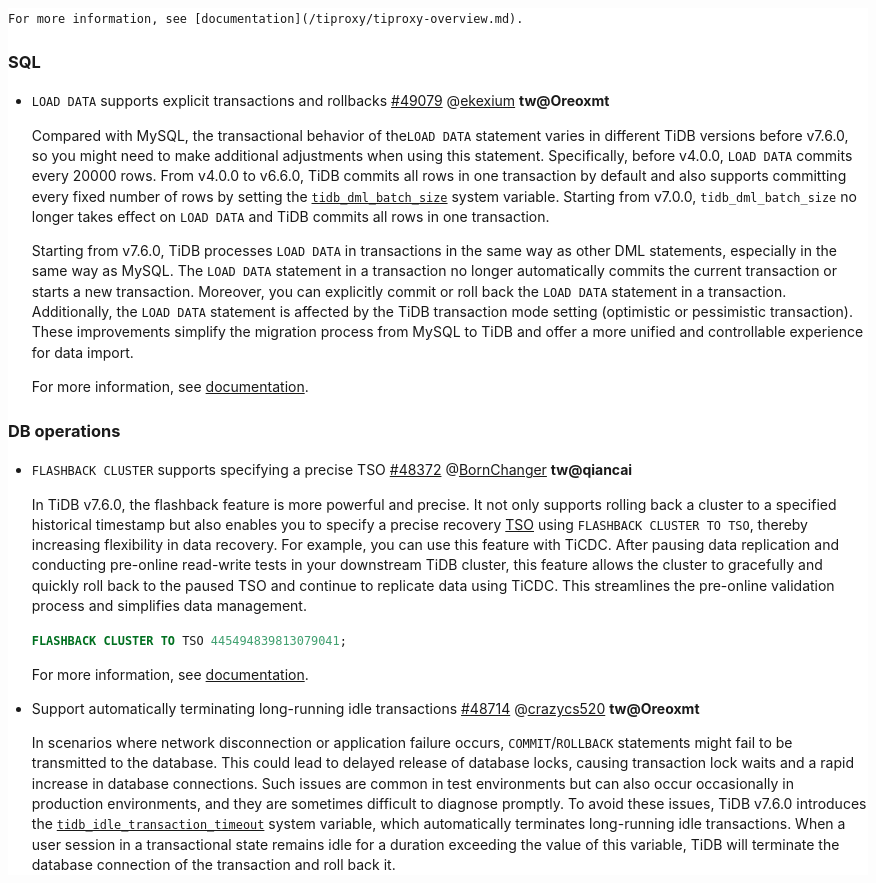     For more information, see [documentation](/tiproxy/tiproxy-overview.md).

### SQL

* `LOAD DATA` supports explicit transactions and rollbacks [#49079](https://github.com/pingcap/tidb/pull/49079) @[ekexium](https://github.com/ekexium) **tw@Oreoxmt** 

    Compared with MySQL, the transactional behavior of the`LOAD DATA` statement varies in different TiDB versions before v7.6.0, so you might need to make additional adjustments when using this statement. Specifically, before v4.0.0, `LOAD DATA` commits every 20000 rows. From v4.0.0 to v6.6.0, TiDB commits all rows in one transaction by default and also supports committing every fixed number of rows by setting the [`tidb_dml_batch_size`](/system-variables.md#tidb_dml_batch_size) system variable. Starting from v7.0.0, `tidb_dml_batch_size` no longer takes effect on `LOAD DATA` and TiDB commits all rows in one transaction.

    Starting from v7.6.0, TiDB processes `LOAD DATA` in transactions in the same way as other DML statements, especially in the same way as MySQL. The `LOAD DATA` statement in a transaction no longer automatically commits the current transaction or starts a new transaction. Moreover, you can explicitly commit or roll back the `LOAD DATA` statement in a transaction. Additionally, the `LOAD DATA` statement is affected by the TiDB transaction mode setting (optimistic or pessimistic transaction). These improvements simplify the migration process from MySQL to TiDB and offer a more unified and controllable experience for data import.

    For more information, see [documentation](/sql-statements/sql-statement-load-data.md).

### DB operations

* `FLASHBACK CLUSTER` supports specifying a precise TSO [#48372](https://github.com/pingcap/tidb/issues/48372) @[BornChanger](https://github.com/BornChanger/BornChanger) **tw@qiancai** 

    In TiDB v7.6.0, the flashback feature is more powerful and precise. It not only supports rolling back a cluster to a specified historical timestamp but also enables you to specify a precise recovery [TSO](/tso.md) using `FLASHBACK CLUSTER TO TSO`, thereby increasing flexibility in data recovery. For example, you can use this feature with TiCDC. After pausing data replication and conducting pre-online read-write tests in your downstream TiDB cluster, this feature allows the cluster to gracefully and quickly roll back to the paused TSO and continue to replicate data using TiCDC. This streamlines the pre-online validation process and simplifies data management.

    ```sql
    FLASHBACK CLUSTER TO TSO 445494839813079041;
    ````

    For more information, see [documentation](/sql-statements/sql-statement-flashback-cluster.md).

* Support automatically terminating long-running idle transactions [#48714](https://github.com/pingcap/tidb/pull/48714) @[crazycs520](https://github.com/crazycs520) **tw@Oreoxmt** 

    In scenarios where network disconnection or application failure occurs, `COMMIT`/`ROLLBACK` statements might fail to be transmitted to the database. This could lead to delayed release of database locks, causing transaction lock waits and a rapid increase in database connections. Such issues are common in test environments but can also occur occasionally in production environments, and they are sometimes difficult to diagnose promptly. To avoid these issues, TiDB v7.6.0 introduces the [`tidb_idle_transaction_timeout`](/system-variables.md#tidb_idle_transaction_timeout-new-in-v760) system variable, which automatically terminates long-running idle transactions. When a user session in a transactional state remains idle for a duration exceeding the value of this variable, TiDB will terminate the database connection of the transaction and roll back it.
